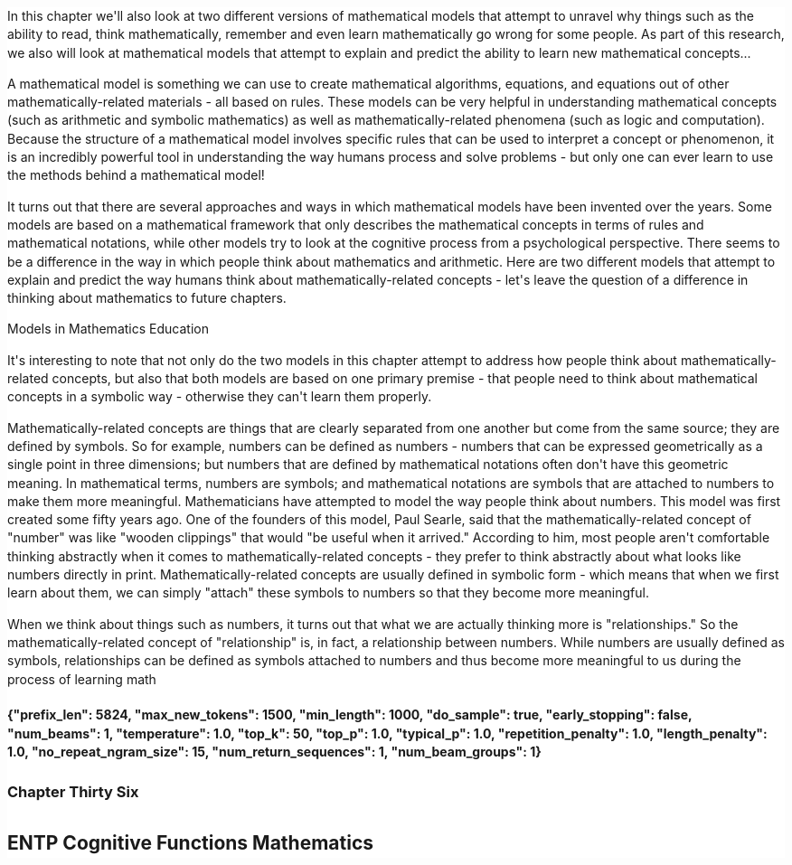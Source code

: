 In this chapter we'll also look at two different versions of mathematical models that attempt to unravel why things such as the ability to read, think mathematically, remember and even learn mathematically go wrong for some people. As part of this research, we also will look at mathematical models that attempt to explain and predict the ability to learn new mathematical concepts...

A mathematical model is something we can use to create mathematical algorithms, equations, and equations out of other mathematically-related materials - all based on rules. These models can be very helpful in understanding mathematical concepts (such as arithmetic and symbolic mathematics) as well as mathematically-related phenomena (such as logic and computation). Because the structure of a mathematical model involves specific rules that can be used to interpret a concept or phenomenon, it is an incredibly powerful tool in understanding the way humans process and solve problems - but only one can ever learn to use the methods behind a mathematical model!

It turns out that there are several approaches and ways in which mathematical models have been invented over the years. Some models are based on a mathematical framework that only describes the mathematical concepts in terms of rules and mathematical notations, while other models try to look at the cognitive process from a psychological perspective. There seems to be a difference in the way in which people think about mathematics and arithmetic. Here are two different models that attempt to explain and predict the way humans think about mathematically-related concepts - let's leave the question of a difference in thinking about mathematics to future chapters.

Models in Mathematics Education

It's interesting to note that not only do the two models in this chapter attempt to address how people think about mathematically-related concepts, but also that both models are based on one primary premise - that people need to think about mathematical concepts in a symbolic way - otherwise they can't learn them properly.

Mathematically-related concepts are things that are clearly separated from one another but come from the same source; they are defined by symbols. So for example, numbers can be defined as numbers - numbers that can be expressed geometrically as a single point in three dimensions; but numbers that are defined by mathematical notations often don't have this geometric meaning. In mathematical terms, numbers are symbols; and mathematical notations are symbols that are attached to numbers to make them more meaningful. Mathematicians have attempted to model the way people think about numbers. This model was first created some fifty years ago. One of the founders of this model, Paul Searle, said that the mathematically-related concept of "number" was like "wooden clippings" that would "be useful when it arrived." According to him, most people aren't comfortable thinking abstractly when it comes to mathematically-related concepts - they prefer to think abstractly about what looks like numbers directly in print.  Mathematically-related concepts are usually defined in symbolic form - which means that when we first learn about them, we can simply "attach" these symbols to numbers so that they become more meaningful.  

When we think about things such as numbers, it turns out that what we are actually thinking more is "relationships." So the mathematically-related concept of "relationship" is, in fact, a relationship between numbers. While numbers are usually defined as symbols, relationships can be defined as symbols attached to numbers and thus become more meaningful to us during the process of learning math


#### {"prefix_len": 5824, "max_new_tokens": 1500, "min_length": 1000, "do_sample": true, "early_stopping": false, "num_beams": 1, "temperature": 1.0, "top_k": 50, "top_p": 1.0, "typical_p": 1.0, "repetition_penalty": 1.0, "length_penalty": 1.0, "no_repeat_ngram_size": 15, "num_return_sequences": 1, "num_beam_groups": 1}
### Chapter Thirty Six
## ENTP Cognitive Functions Mathematics
